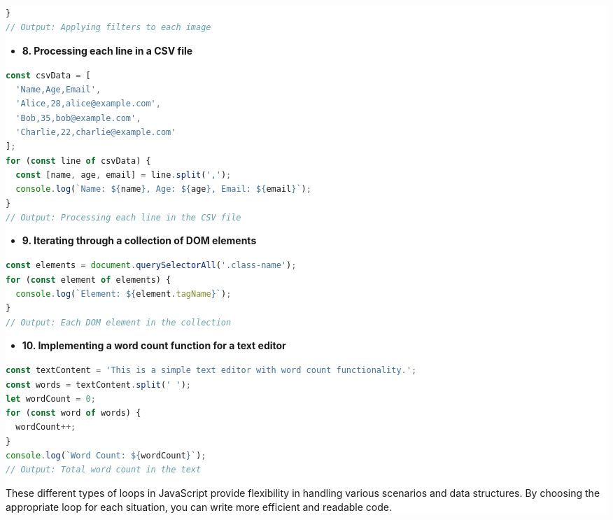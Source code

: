 ```js
}
// Output: Applying filters to each image
```
* **8. Processing each line in a CSV file**
```js
const csvData = [
  'Name,Age,Email',
  'Alice,28,alice@example.com',
  'Bob,35,bob@example.com',
  'Charlie,22,charlie@example.com'
];
for (const line of csvData) {
  const [name, age, email] = line.split(',');
  console.log(`Name: ${name}, Age: ${age}, Email: ${email}`);
}
// Output: Processing each line in the CSV file
```
* **9. Iterating through a collection of DOM elements**
```js
const elements = document.querySelectorAll('.class-name');
for (const element of elements) {
  console.log(`Element: ${element.tagName}`);
}
// Output: Each DOM element in the collection
```
* **10. Implementing a word count function for a text editor**
```js
const textContent = 'This is a simple text editor with word count functionality.';
const words = textContent.split(' ');
let wordCount = 0;
for (const word of words) {
  wordCount++;
}
console.log(`Word Count: ${wordCount}`);
// Output: Total word count in the text
```

These different types of loops in JavaScript provide flexibility in handling various scenarios and data structures. By choosing the appropriate loop for each situation, you can write more efficient and readable code.